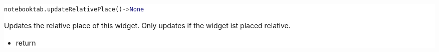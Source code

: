 ```python
notebooktab.updateRelativePlace()->None
```
Updates the relative place of this widget.
Only updates if the widget ist placed relative.
- return 
